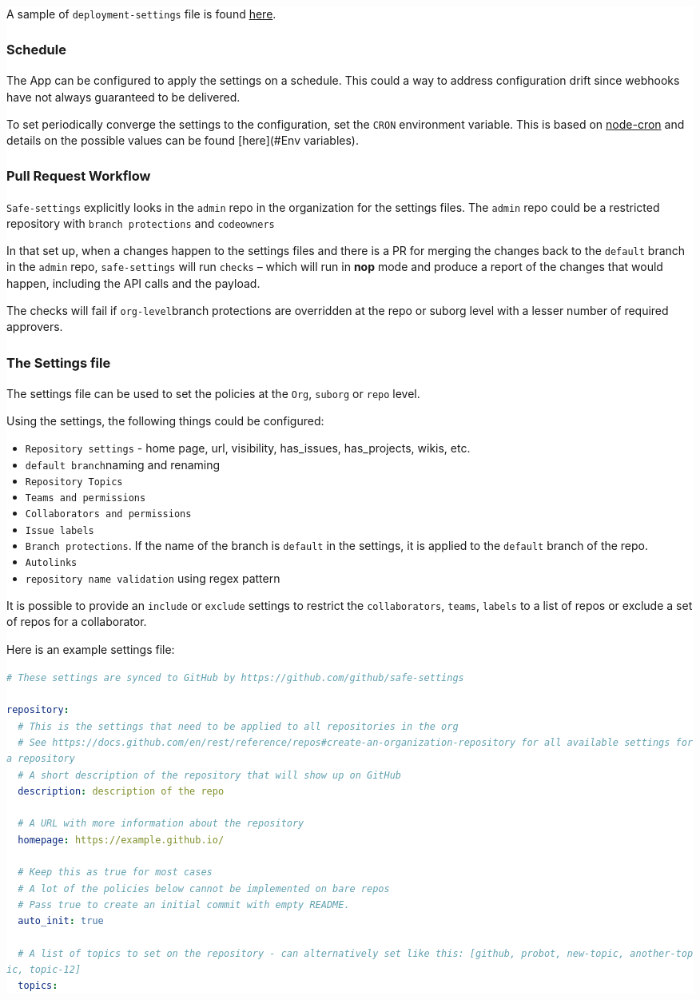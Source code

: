 A sample of `deployment-settings` file is found [here](docs/sample-settings/sample-deployment-settings.yml).

### Schedule
The App can be configured to apply the settings on a schedule. This could a way to address configuration drift since webhooks have not always guaranteed to be delivered.

 To set periodically converge the settings to the configuration, set the `CRON` environment variable. This is based on [node-cron](https://www.npmjs.com/package/node-cron) and details on the possible values can be found [here](#Env variables).

### Pull Request Workflow
`Safe-settings` explicitly looks in the `admin` repo in the organization for the settings files. The `admin` repo could be a restricted repository with `branch protections` and `codeowners`  

In that set up, when a changes happen to the settings files and there is a PR for merging the changes back to the `default` branch in the `admin` repo, `safe-settings` will run `checks`  – which will run in **nop** mode and produce a report of the changes that would happen, including the API calls and the payload. 

The checks will fail if `org-level`branch protections are overridden at the repo or suborg level with a lesser number of required approvers.

### The Settings file

The settings file can be used to set the policies at the `Org`, `suborg` or `repo` level. 

Using the settings, the following things could be configured:

- `Repository settings` - home page, url, visibility, has_issues, has_projects, wikis, etc.
- `default branch`naming and renaming 
- `Repository Topics`
- `Teams and permissions`
- `Collaborators and permissions`
- `Issue labels`
- `Branch protections`. If the name of the branch is `default` in the settings, it is applied to the `default` branch of the repo.
- `Autolinks`
- `repository name validation` using regex pattern

It is possible to provide an `include` or `exclude` settings to restrict the `collaborators`, `teams`, `labels` to a list of repos or exclude a set of repos for a collaborator.

Here is an example settings file:


```yaml
# These settings are synced to GitHub by https://github.com/github/safe-settings

repository: 
  # This is the settings that need to be applied to all repositories in the org 
  # See https://docs.github.com/en/rest/reference/repos#create-an-organization-repository for all available settings for a repository  
  # A short description of the repository that will show up on GitHub
  description: description of the repo
  
  # A URL with more information about the repository
  homepage: https://example.github.io/
    
  # Keep this as true for most cases
  # A lot of the policies below cannot be implemented on bare repos
  # Pass true to create an initial commit with empty README.
  auto_init: true
    
  # A list of topics to set on the repository - can alternatively set like this: [github, probot, new-topic, another-topic, topic-12]
  topics:
```

[dependabot-link]: https://dependabot.com/
[dependabot-badge]: https://badgen.net/dependabot/probot/settings/?icon=dependabot
[github-actions-ci-link]: https://github.com/probot/settings/actions?query=workflow%3A%22Node.js+CI%22+branch%3Amaster
[github-actions-ci-badge]: https://github.com/probot/settings/workflows/Node.js%20CI/badge.svg